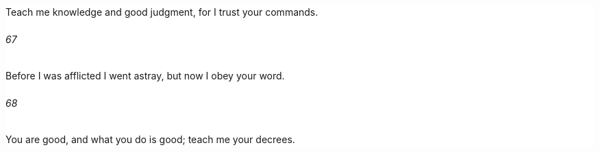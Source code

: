 







Teach me knowledge and good judgment, for I trust your commands. 



















###### 67 









Before I was afflicted I went astray, but now I obey your word. 



















###### 68 









You are good, and what you do is good; teach me your decrees. 


















